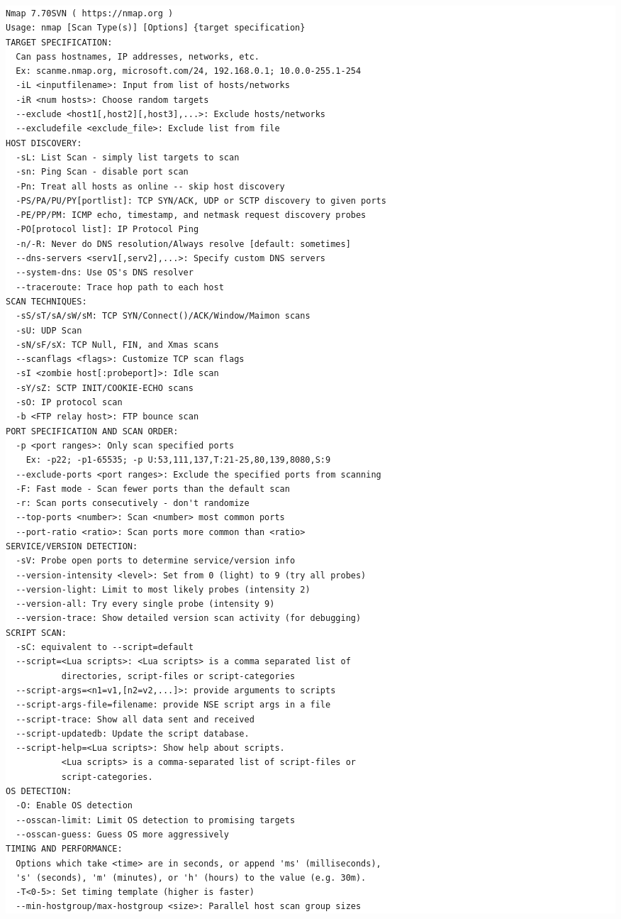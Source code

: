 ```txt
Nmap 7.70SVN ( https://nmap.org )
Usage: nmap [Scan Type(s)] [Options] {target specification}
TARGET SPECIFICATION:
  Can pass hostnames, IP addresses, networks, etc.
  Ex: scanme.nmap.org, microsoft.com/24, 192.168.0.1; 10.0.0-255.1-254
  -iL <inputfilename>: Input from list of hosts/networks
  -iR <num hosts>: Choose random targets
  --exclude <host1[,host2][,host3],...>: Exclude hosts/networks
  --excludefile <exclude_file>: Exclude list from file
HOST DISCOVERY:
  -sL: List Scan - simply list targets to scan
  -sn: Ping Scan - disable port scan
  -Pn: Treat all hosts as online -- skip host discovery
  -PS/PA/PU/PY[portlist]: TCP SYN/ACK, UDP or SCTP discovery to given ports
  -PE/PP/PM: ICMP echo, timestamp, and netmask request discovery probes
  -PO[protocol list]: IP Protocol Ping
  -n/-R: Never do DNS resolution/Always resolve [default: sometimes]
  --dns-servers <serv1[,serv2],...>: Specify custom DNS servers
  --system-dns: Use OS's DNS resolver
  --traceroute: Trace hop path to each host
SCAN TECHNIQUES:
  -sS/sT/sA/sW/sM: TCP SYN/Connect()/ACK/Window/Maimon scans
  -sU: UDP Scan
  -sN/sF/sX: TCP Null, FIN, and Xmas scans
  --scanflags <flags>: Customize TCP scan flags
  -sI <zombie host[:probeport]>: Idle scan
  -sY/sZ: SCTP INIT/COOKIE-ECHO scans
  -sO: IP protocol scan
  -b <FTP relay host>: FTP bounce scan
PORT SPECIFICATION AND SCAN ORDER:
  -p <port ranges>: Only scan specified ports
    Ex: -p22; -p1-65535; -p U:53,111,137,T:21-25,80,139,8080,S:9
  --exclude-ports <port ranges>: Exclude the specified ports from scanning
  -F: Fast mode - Scan fewer ports than the default scan
  -r: Scan ports consecutively - don't randomize
  --top-ports <number>: Scan <number> most common ports
  --port-ratio <ratio>: Scan ports more common than <ratio>
SERVICE/VERSION DETECTION:
  -sV: Probe open ports to determine service/version info
  --version-intensity <level>: Set from 0 (light) to 9 (try all probes)
  --version-light: Limit to most likely probes (intensity 2)
  --version-all: Try every single probe (intensity 9)
  --version-trace: Show detailed version scan activity (for debugging)
SCRIPT SCAN:
  -sC: equivalent to --script=default
  --script=<Lua scripts>: <Lua scripts> is a comma separated list of
           directories, script-files or script-categories
  --script-args=<n1=v1,[n2=v2,...]>: provide arguments to scripts
  --script-args-file=filename: provide NSE script args in a file
  --script-trace: Show all data sent and received
  --script-updatedb: Update the script database.
  --script-help=<Lua scripts>: Show help about scripts.
           <Lua scripts> is a comma-separated list of script-files or
           script-categories.
OS DETECTION:
  -O: Enable OS detection
  --osscan-limit: Limit OS detection to promising targets
  --osscan-guess: Guess OS more aggressively
TIMING AND PERFORMANCE:
  Options which take <time> are in seconds, or append 'ms' (milliseconds),
  's' (seconds), 'm' (minutes), or 'h' (hours) to the value (e.g. 30m).
  -T<0-5>: Set timing template (higher is faster)
  --min-hostgroup/max-hostgroup <size>: Parallel host scan group sizes
```